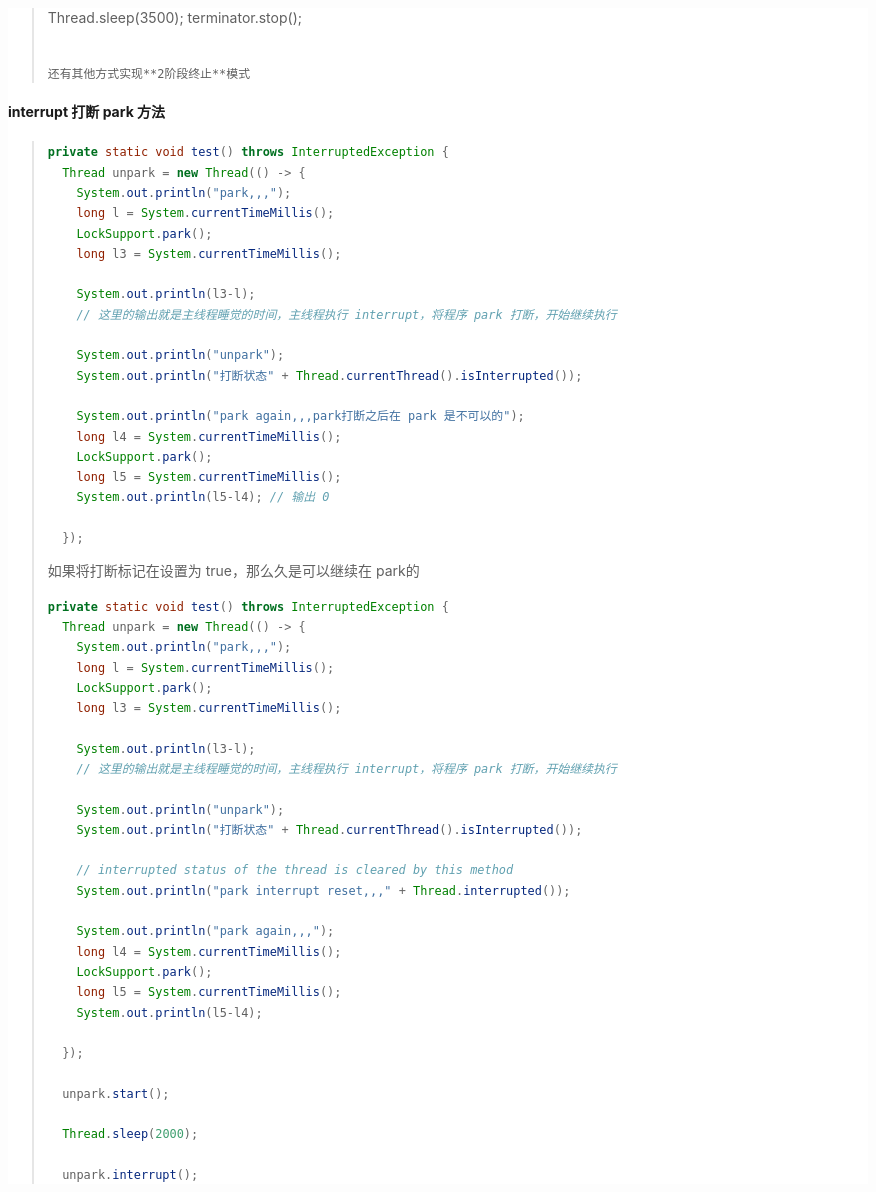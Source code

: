 > 
> Thread.sleep(3500);
> terminator.stop();
> ```
>
> 还有其他方式实现**2阶段终止**模式

#### interrupt 打断 park 方法

> ```java
> private static void test() throws InterruptedException {
>   Thread unpark = new Thread(() -> {
>     System.out.println("park,,,");
>     long l = System.currentTimeMillis();
>     LockSupport.park();
>     long l3 = System.currentTimeMillis();
> 
>     System.out.println(l3-l);
>     // 这里的输出就是主线程睡觉的时间，主线程执行 interrupt，将程序 park 打断，开始继续执行
> 
>     System.out.println("unpark");
>     System.out.println("打断状态" + Thread.currentThread().isInterrupted());
> 
>     System.out.println("park again,,,park打断之后在 park 是不可以的");
>     long l4 = System.currentTimeMillis();
>     LockSupport.park();
>     long l5 = System.currentTimeMillis();
>     System.out.println(l5-l4); // 输出 0
> 
>   });
> ```
>
> 如果将打断标记在设置为 true，那么久是可以继续在 park的
>
> ```java
> private static void test() throws InterruptedException {
>   Thread unpark = new Thread(() -> {
>     System.out.println("park,,,");
>     long l = System.currentTimeMillis();
>     LockSupport.park();
>     long l3 = System.currentTimeMillis();
> 
>     System.out.println(l3-l);
>     // 这里的输出就是主线程睡觉的时间，主线程执行 interrupt，将程序 park 打断，开始继续执行
> 
>     System.out.println("unpark");
>     System.out.println("打断状态" + Thread.currentThread().isInterrupted());
> 
>     // interrupted status of the thread is cleared by this method
>     System.out.println("park interrupt reset,,," + Thread.interrupted());
> 
>     System.out.println("park again,,,");
>     long l4 = System.currentTimeMillis();
>     LockSupport.park();
>     long l5 = System.currentTimeMillis();
>     System.out.println(l5-l4);
> 
>   });
> 
>   unpark.start();
> 
>   Thread.sleep(2000);
> 
>   unpark.interrupt();